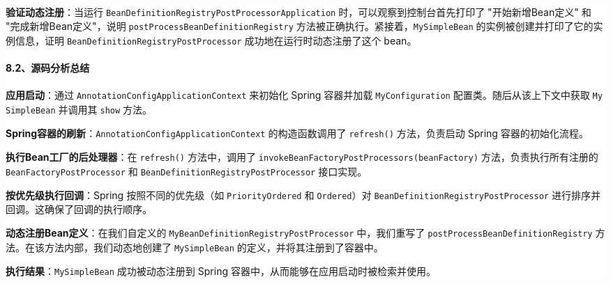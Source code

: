 **验证动态注册**：当运行 `BeanDefinitionRegistryPostProcessorApplication` 时，可以观察到控制台首先打印了 "开始新增Bean定义" 和 "完成新增Bean定义"，说明 `postProcessBeanDefinitionRegistry` 方法被正确执行。紧接着，`MySimpleBean` 的实例被创建并打印了它的实例信息，证明 `BeanDefinitionRegistryPostProcessor` 成功地在运行时动态注册了这个 bean。

#### 8.2、源码分析总结

**应用启动**：通过 `AnnotationConfigApplicationContext` 来初始化 Spring 容器并加载 `MyConfiguration` 配置类。随后从该上下文中获取 `MySimpleBean` 并调用其 `show` 方法。

**Spring容器的刷新**：`AnnotationConfigApplicationContext` 的构造函数调用了 `refresh()` 方法，负责启动 Spring 容器的初始化流程。

**执行Bean工厂的后处理器**：在 `refresh()` 方法中，调用了 `invokeBeanFactoryPostProcessors(beanFactory)` 方法，负责执行所有注册的 `BeanFactoryPostProcessor` 和 `BeanDefinitionRegistryPostProcessor` 接口实现。

**按优先级执行回调**：Spring 按照不同的优先级（如 `PriorityOrdered` 和 `Ordered`）对 `BeanDefinitionRegistryPostProcessor` 进行排序并回调。这确保了回调的执行顺序。

**动态注册Bean定义**：在我们自定义的 `MyBeanDefinitionRegistryPostProcessor` 中，我们重写了 `postProcessBeanDefinitionRegistry` 方法。在该方法内部，我们动态地创建了 `MySimpleBean` 的定义，并将其注册到了容器中。

**执行结果**：`MySimpleBean` 成功被动态注册到 Spring 容器中，从而能够在应用启动时被检索并使用。